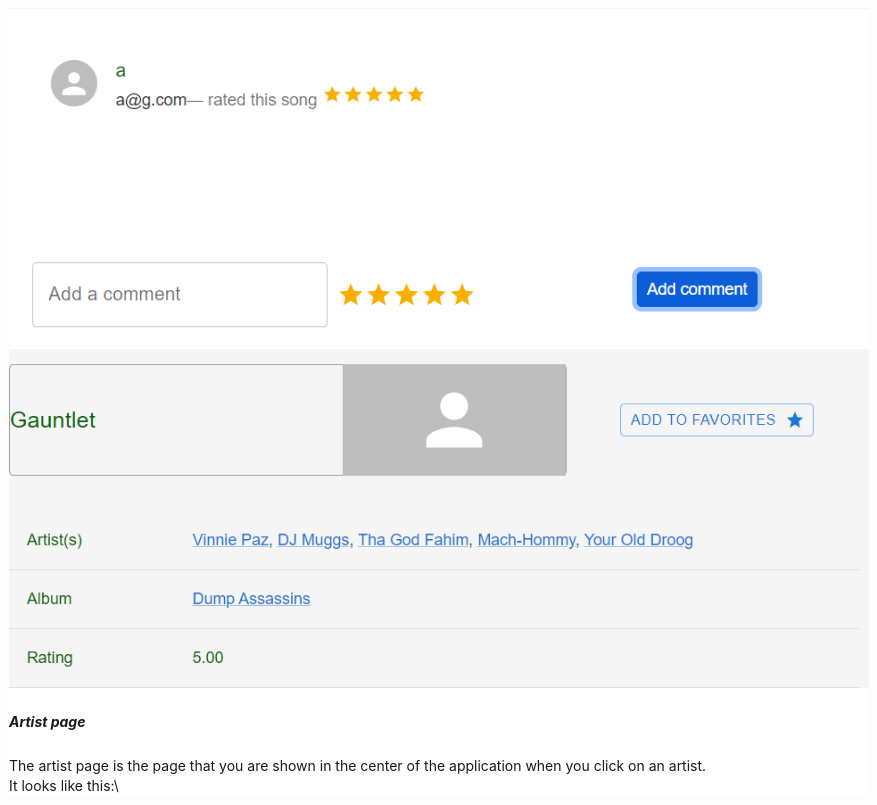 ![](documentation_resources/comment_added.png)\
![](documentation_resources/rating_updated.png)

##### Artist page
The artist page is the page that you are shown in the center of the application when you click on an artist.\
It looks like this:\